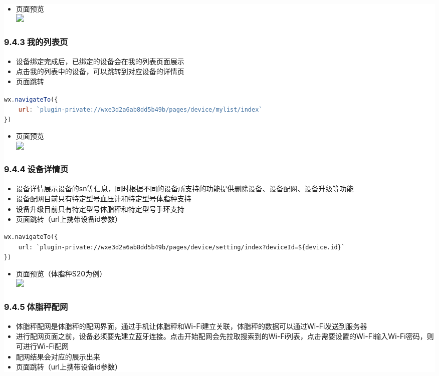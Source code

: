 
- 页面预览<br />![](https://files.lifesense.com/other/20210830/f7a8257470994e138cde25ccd0aba66f.jpg#crop=0&crop=0&crop=1&crop=1&id=HmebY&originHeight=2337&originWidth=1080&originalType=binary&ratio=1&rotation=0&showTitle=false&status=done&style=none&title=)



<a name="NfgfX"></a>
### 9.4.3 我的列表页


- 设备绑定完成后，已绑定的设备会在我的列表页面展示
- 点击我的列表中的设备，可以跳转到对应设备的详情页
- 页面跳转



```javascript
wx.navigateTo({
    url: `plugin-private://wxe3d2a6ab8dd5b49b/pages/device/mylist/index`
})
```


- 页面预览<br />![](https://files.lifesense.com/other/20210830/7617ad3bc28440a6af77f6e2a22ba849.jpg#crop=0&crop=0&crop=1&crop=1&id=BW9Tc&originHeight=2337&originWidth=1080&originalType=binary&ratio=1&rotation=0&showTitle=false&status=done&style=none&title=)



<a name="ON1qc"></a>
### 9.4.4 设备详情页


- 设备详情展示设备的sn等信息，同时根据不同的设备所支持的功能提供删除设备、设备配网、设备升级等功能
- 设备配网目前只有特定型号血压计和特定型号体脂秤支持
- 设备升级目前只有特定型号体脂秤和特定型号手环支持
- 页面跳转（url上携带设备id参数）



```
wx.navigateTo({
    url: `plugin-private://wxe3d2a6ab8dd5b49b/pages/device/setting/index?deviceId=${device.id}`
})
```


- 页面预览（体脂秤S20为例）<br />![](https://files.lifesense.com/other/20210830/109dccf5b0a0433eb95ba968893214bf.jpg#crop=0&crop=0&crop=1&crop=1&id=h2Ish&originHeight=2337&originWidth=1080&originalType=binary&ratio=1&rotation=0&showTitle=false&status=done&style=none&title=)



<a name="KZgzx"></a>
### 9.4.5 体脂秤配网


- 体脂秤配网是体脂秤的配网界面，通过手机让体脂秤和Wi-Fi建立关联，体脂秤的数据可以通过Wi-Fi发送到服务器
- 进行配网页面之前，设备必须要先建立蓝牙连接。点击开始配网会先拉取搜索到的Wi-Fi列表，点击需要设置的Wi-Fi输入Wi-Fi密码，则可进行Wi-Fi配网
- 配网结果会对应的展示出来
- 页面跳转（url上携带设备id参数）
